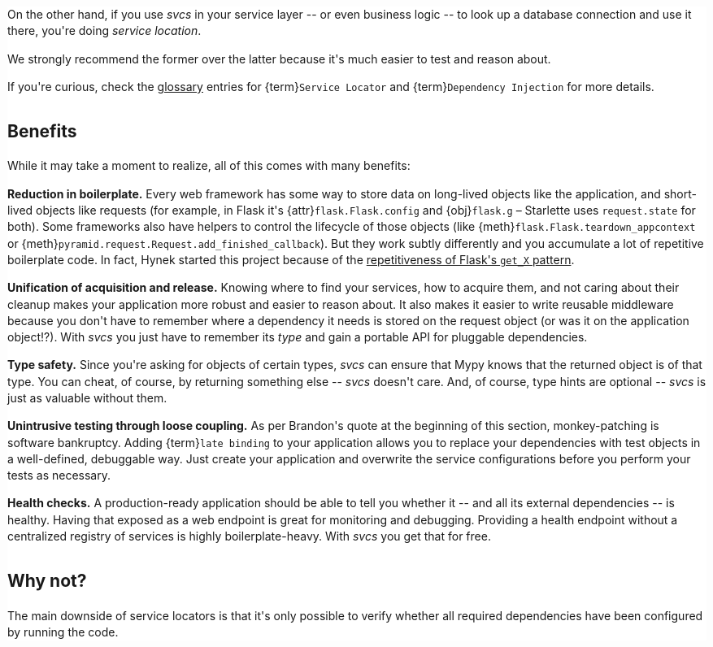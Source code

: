 On the other hand, if you use *svcs* in your service layer -- or even business logic -- to look up a database connection and use it there, you're doing *service location*.

We strongly recommend the former over the latter because it's much easier to test and reason about.

If you're curious, check the [glossary](glossary) entries for {term}`Service Locator` and {term}`Dependency Injection` for more details.


## Benefits

While it may take a moment to realize, all of this comes with many benefits:

**Reduction in boilerplate.**
Every web framework has some way to store data on long-lived objects like the application, and short-lived objects like requests (for example, in Flask it's {attr}`flask.Flask.config` and {obj}`flask.g` – Starlette uses `request.state` for both).
Some frameworks also have helpers to control the lifecycle of those objects (like {meth}`flask.Flask.teardown_appcontext` or {meth}`pyramid.request.Request.add_finished_callback`).
But they work subtly differently and you accumulate a lot of repetitive boilerplate code.
In fact, Hynek started this project because of the [repetitiveness of Flask's `get_X` pattern](#flask-get-x).

**Unification of acquisition and release.**
Knowing where to find your services, how to acquire them, and not caring about their cleanup makes your application more robust and easier to reason about.
It also makes it easier to write reusable middleware because you don't have to remember where a dependency it needs is stored on the request object (or was it on the application object!?).
With *svcs* you just have to remember its *type* and gain a portable API for pluggable dependencies.

**Type safety.**
Since you're asking for objects of certain types, *svcs* can ensure that Mypy knows that the returned object is of that type.
You can cheat, of course, by returning something else -- *svcs* doesn't care.
And, of course, type hints are optional -- *svcs* is just as valuable without them.

**Unintrusive testing through loose coupling.**
As per Brandon's quote at the beginning of this section, monkey-patching is software bankruptcy.
Adding {term}`late binding` to your application allows you to replace your dependencies with test objects in a well-defined, debuggable way.
Just create your application and overwrite the service configurations before you perform your tests as necessary.

**Health checks.**
A production-ready application should be able to tell you whether it -- and all its external dependencies -- is healthy.
Having that exposed as a web endpoint is great for monitoring and debugging.
Providing a health endpoint without a centralized registry of services is highly boilerplate-heavy.
With *svcs* you get that for free.


## Why not?

The main downside of service locators is that it's only possible to verify whether all required dependencies have been configured by running the code.
